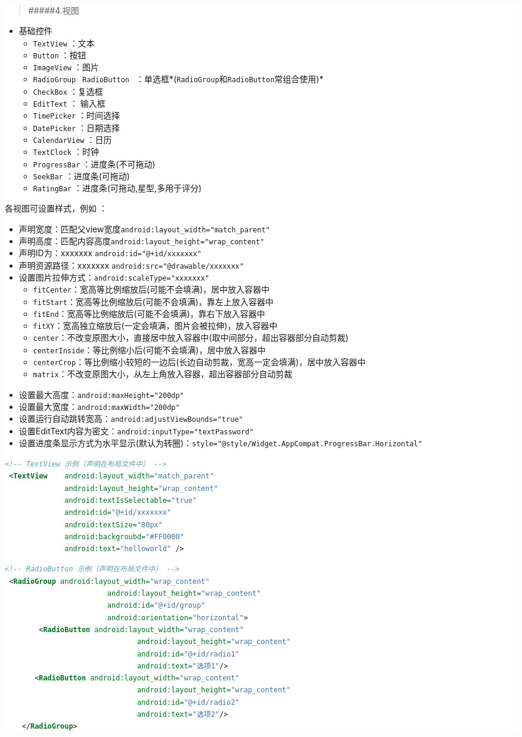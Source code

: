 >#####4.视图
- 基础控件
    - ```TextView``` ：文本
    - ```Button``` ：按钮
    - ```ImageView``` ：图片
    - ```RadioGroup ``` ```RadioButton ``` ：单选框*(```RadioGroup```和```RadioButton```常组合使用)*
    - ```CheckBox``` ：复选框
    - ```EditText``` ： 输入框
    - ```TimePicker``` ：时间选择
    - ```DatePicker``` ：日期选择
    - ```CalendarView``` ：日历
    - ```TextClock``` ：时钟
    - ```ProgressBar``` ：进度条(不可拖动)
    - ```SeekBar``` ：进度条(可拖动)
    - ```RatingBar``` ：进度条(可拖动,星型,多用于评分)

各视图可设置样式，例如 ：
- 声明宽度：匹配父view宽度```android:layout_width="match_parent" ```
- 声明高度：匹配内容高度```android:layout_height="wrap_content" ```
- 声明ID为：xxxxxxx ```android:id="@+id/xxxxxxx" ```
- 声明资源路径：xxxxxxx ```android:src="@drawable/xxxxxxx" ```
- 设置图片拉伸方式：```android:scaleType="xxxxxxx" ```
    - ```fitCenter```：宽高等比例缩放后(可能不会填满)，居中放入容器中
    - ```fitStart```：宽高等比例缩放后(可能不会填满)，靠左上放入容器中
    - ```fitEnd```：宽高等比例缩放后(可能不会填满)，靠右下放入容器中
    - ```fitXY```：宽高独立缩放后(一定会填满，图片会被拉伸)，放入容器中
    * ```center```：不改变原图大小，直接居中放入容器中(取中间部分，超出容器部分自动剪裁)
    * ```centerInside```：等比例缩小后(可能不会填满)，居中放入容器中
    * ```centerCrop```：等比例缩小较短的一边后(长边自动剪裁，宽高一定会填满)，居中放入容器中
    - ```matrix```：不改变原图大小，从左上角放入容器，超出容器部分自动剪裁
* 设置最大高度：```android:maxHeight="200dp" ```
* 设置最大宽度：```android:maxWidth="200dp" ```
* 设置运行自动跳转宽高：```android:adjustViewBounds="true" ```
* 设置EditText内容为密文：``` android:inputType="textPassword" ```
* 设置进度条显示方式为水平显示(默认为转圈)：```style="@style/Widget.AppCompat.ProgressBar.Horizontal"```
``` xml
<!-- TextView 示例（声明在布局文件中） -->
 <TextView    android:layout_width="match_parent" 
              android:layout_height="wrap_content"
              android:textIsSelectable="true"
              android:id="@+id/xxxxxxx"
              android:textSize="80px"
              android:backgroubd="#FF0000"
              android:text="helloworld" />
```
``` xml
<!-- RadioButton 示例（声明在布局文件中） -->
 <RadioGroup android:layout_width="wrap_content" 
                        android:layout_height="wrap_content" 
                        android:id="@+id/group"
                        android:orientation="horizontal">
        <RadioButton android:layout_width="wrap_content" 
                               android:layout_height="wrap_content"
                               android:id="@+id/radio1"
                               android:text="选项1"/>
       <RadioButton android:layout_width="wrap_content" 
                               android:layout_height="wrap_content"
                               android:id="@+id/radio2"
                               android:text="选项2"/>
    </RadioGroup>
```
